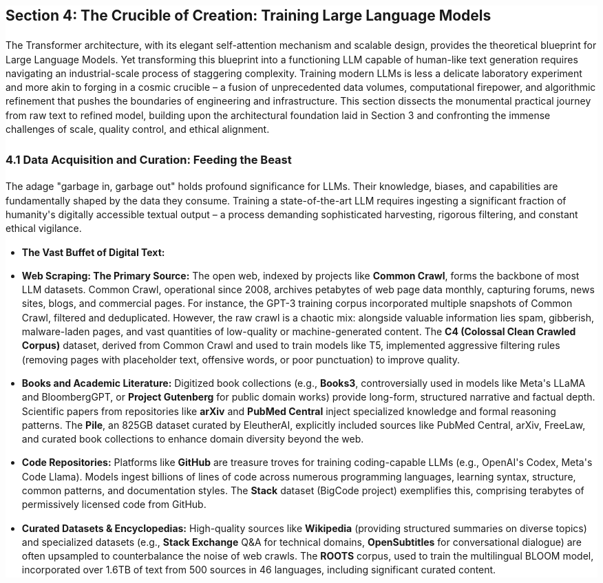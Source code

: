 



## Section 4: The Crucible of Creation: Training Large Language Models

The Transformer architecture, with its elegant self-attention mechanism and scalable design, provides the theoretical blueprint for Large Language Models. Yet transforming this blueprint into a functioning LLM capable of human-like text generation requires navigating an industrial-scale process of staggering complexity. Training modern LLMs is less a delicate laboratory experiment and more akin to forging in a cosmic crucible – a fusion of unprecedented data volumes, computational firepower, and algorithmic refinement that pushes the boundaries of engineering and infrastructure. This section dissects the monumental practical journey from raw text to refined model, building upon the architectural foundation laid in Section 3 and confronting the immense challenges of scale, quality control, and ethical alignment.

### 4.1 Data Acquisition and Curation: Feeding the Beast

The adage "garbage in, garbage out" holds profound significance for LLMs. Their knowledge, biases, and capabilities are fundamentally shaped by the data they consume. Training a state-of-the-art LLM requires ingesting a significant fraction of humanity's digitally accessible textual output – a process demanding sophisticated harvesting, rigorous filtering, and constant ethical vigilance.

*   **The Vast Buffet of Digital Text:**

*   **Web Scraping: The Primary Source:** The open web, indexed by projects like **Common Crawl**, forms the backbone of most LLM datasets. Common Crawl, operational since 2008, archives petabytes of web page data monthly, capturing forums, news sites, blogs, and commercial pages. For instance, the GPT-3 training corpus incorporated multiple snapshots of Common Crawl, filtered and deduplicated. However, the raw crawl is a chaotic mix: alongside valuable information lies spam, gibberish, malware-laden pages, and vast quantities of low-quality or machine-generated content. The **C4 (Colossal Clean Crawled Corpus)** dataset, derived from Common Crawl and used to train models like T5, implemented aggressive filtering rules (removing pages with placeholder text, offensive words, or poor punctuation) to improve quality.

*   **Books and Academic Literature:** Digitized book collections (e.g., **Books3**, controversially used in models like Meta's LLaMA and BloombergGPT, or **Project Gutenberg** for public domain works) provide long-form, structured narrative and factual depth. Scientific papers from repositories like **arXiv** and **PubMed Central** inject specialized knowledge and formal reasoning patterns. The **Pile**, an 825GB dataset curated by EleutherAI, explicitly included sources like PubMed Central, arXiv, FreeLaw, and curated book collections to enhance domain diversity beyond the web.

*   **Code Repositories:** Platforms like **GitHub** are treasure troves for training coding-capable LLMs (e.g., OpenAI's Codex, Meta's Code Llama). Models ingest billions of lines of code across numerous programming languages, learning syntax, structure, common patterns, and documentation styles. The **Stack** dataset (BigCode project) exemplifies this, comprising terabytes of permissively licensed code from GitHub.

*   **Curated Datasets & Encyclopedias:** High-quality sources like **Wikipedia** (providing structured summaries on diverse topics) and specialized datasets (e.g., **Stack Exchange** Q&A for technical domains, **OpenSubtitles** for conversational dialogue) are often upsampled to counterbalance the noise of web crawls. The **ROOTS** corpus, used to train the multilingual BLOOM model, incorporated over 1.6TB of text from 500 sources in 46 languages, including significant curated content.
